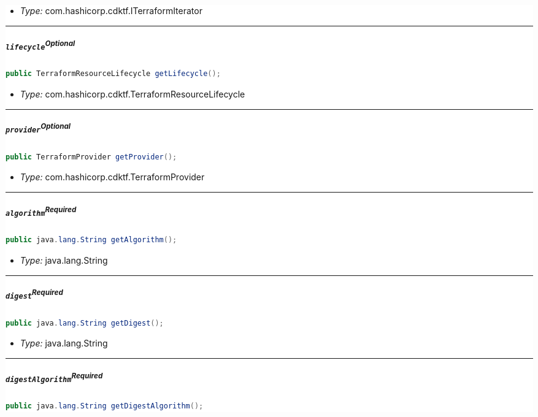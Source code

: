 - *Type:* com.hashicorp.cdktf.ITerraformIterator

---

##### `lifecycle`<sup>Optional</sup> <a name="lifecycle" id="@cdktf/provider-cloudflare.dataCloudflareZoneDnssec.DataCloudflareZoneDnssec.property.lifecycle"></a>

```java
public TerraformResourceLifecycle getLifecycle();
```

- *Type:* com.hashicorp.cdktf.TerraformResourceLifecycle

---

##### `provider`<sup>Optional</sup> <a name="provider" id="@cdktf/provider-cloudflare.dataCloudflareZoneDnssec.DataCloudflareZoneDnssec.property.provider"></a>

```java
public TerraformProvider getProvider();
```

- *Type:* com.hashicorp.cdktf.TerraformProvider

---

##### `algorithm`<sup>Required</sup> <a name="algorithm" id="@cdktf/provider-cloudflare.dataCloudflareZoneDnssec.DataCloudflareZoneDnssec.property.algorithm"></a>

```java
public java.lang.String getAlgorithm();
```

- *Type:* java.lang.String

---

##### `digest`<sup>Required</sup> <a name="digest" id="@cdktf/provider-cloudflare.dataCloudflareZoneDnssec.DataCloudflareZoneDnssec.property.digest"></a>

```java
public java.lang.String getDigest();
```

- *Type:* java.lang.String

---

##### `digestAlgorithm`<sup>Required</sup> <a name="digestAlgorithm" id="@cdktf/provider-cloudflare.dataCloudflareZoneDnssec.DataCloudflareZoneDnssec.property.digestAlgorithm"></a>

```java
public java.lang.String getDigestAlgorithm();
```
